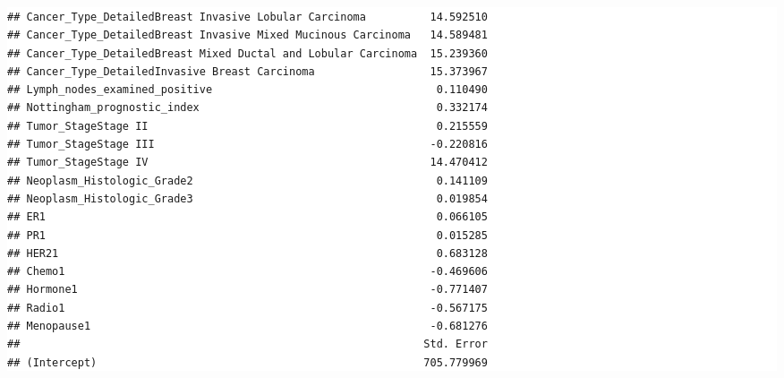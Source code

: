     ## Cancer_Type_DetailedBreast Invasive Lobular Carcinoma          14.592510
    ## Cancer_Type_DetailedBreast Invasive Mixed Mucinous Carcinoma   14.589481
    ## Cancer_Type_DetailedBreast Mixed Ductal and Lobular Carcinoma  15.239360
    ## Cancer_Type_DetailedInvasive Breast Carcinoma                  15.373967
    ## Lymph_nodes_examined_positive                                   0.110490
    ## Nottingham_prognostic_index                                     0.332174
    ## Tumor_StageStage II                                             0.215559
    ## Tumor_StageStage III                                           -0.220816
    ## Tumor_StageStage IV                                            14.470412
    ## Neoplasm_Histologic_Grade2                                      0.141109
    ## Neoplasm_Histologic_Grade3                                      0.019854
    ## ER1                                                             0.066105
    ## PR1                                                             0.015285
    ## HER21                                                           0.683128
    ## Chemo1                                                         -0.469606
    ## Hormone1                                                       -0.771407
    ## Radio1                                                         -0.567175
    ## Menopause1                                                     -0.681276
    ##                                                               Std. Error
    ## (Intercept)                                                   705.779969